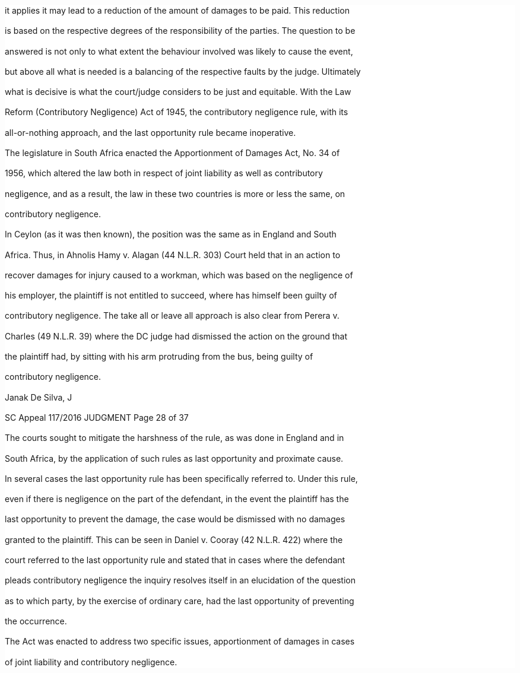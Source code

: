 it applies it may lead to a reduction of the amount of damages to be paid. This reduction

is based on the respective degrees of the responsibility of the parties. The question to be

answered is not only to what extent the behaviour involved was likely to cause the event,

but above all what is needed is a balancing of the respective faults by the judge. Ultimately

what is decisive is what the court/judge considers to be just and equitable. With the Law

Reform (Contributory Negligence) Act of 1945, the contributory negligence rule, with its

all-or-nothing approach, and the last opportunity rule became inoperative.

The legislature in South Africa enacted the Apportionment of Damages Act, No. 34 of

1956, which altered the law both in respect of joint liability as well as contributory

negligence, and as a result, the law in these two countries is more or less the same, on

contributory negligence.

In Ceylon (as it was then known), the position was the same as in England and South

Africa. Thus, in Ahnolis Hamy v. Alagan (44 N.L.R. 303) Court held that in an action to

recover damages for injury caused to a workman, which was based on the negligence of

his employer, the plaintiff is not entitled to succeed, where has himself been guilty of

contributory negligence. The take all or leave all approach is also clear from Perera v.

Charles (49 N.L.R. 39) where the DC judge had dismissed the action on the ground that

the plaintiff had, by sitting with his arm protruding from the bus, being guilty of

contributory negligence.

Janak De Silva, J

SC Appeal 117/2016 JUDGMENT Page 28 of 37

The courts sought to mitigate the harshness of the rule, as was done in England and in

South Africa, by the application of such rules as last opportunity and proximate cause.

In several cases the last opportunity rule has been specifically referred to. Under this rule,

even if there is negligence on the part of the defendant, in the event the plaintiff has the

last opportunity to prevent the damage, the case would be dismissed with no damages

granted to the plaintiff. This can be seen in Daniel v. Cooray (42 N.L.R. 422) where the

court referred to the last opportunity rule and stated that in cases where the defendant

pleads contributory negligence the inquiry resolves itself in an elucidation of the question

as to which party, by the exercise of ordinary care, had the last opportunity of preventing

the occurrence.

The Act was enacted to address two specific issues, apportionment of damages in cases

of joint liability and contributory negligence.
